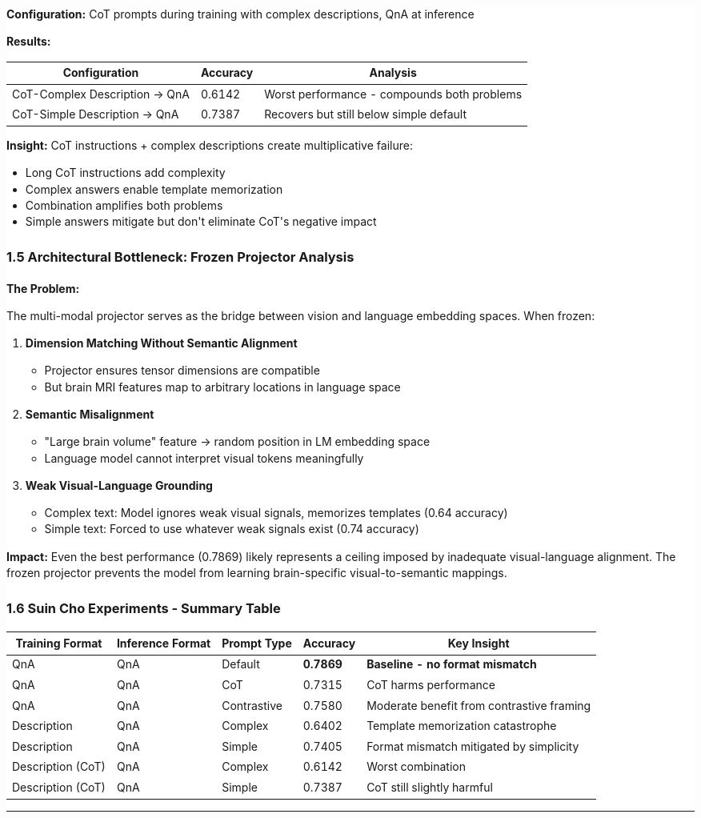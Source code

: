 **Configuration:** CoT prompts during training with complex descriptions, QnA at inference

**Results:**

| Configuration | Accuracy | Analysis |
|--------------|----------|----------|
| CoT-Complex Description → QnA | 0.6142 | Worst performance - compounds both problems |
| CoT-Simple Description → QnA | 0.7387 | Recovers but still below simple default |

**Insight:** CoT instructions + complex descriptions create multiplicative failure:
- Long CoT instructions add complexity
- Complex answers enable template memorization
- Combination amplifies both problems
- Simple answers mitigate but don't eliminate CoT's negative impact

### 1.5 Architectural Bottleneck: Frozen Projector Analysis

**The Problem:**

The multi-modal projector serves as the bridge between vision and language embedding spaces. When frozen:

1. **Dimension Matching Without Semantic Alignment**
   - Projector ensures tensor dimensions are compatible
   - But brain MRI features map to arbitrary locations in language space

2. **Semantic Misalignment**
   - "Large brain volume" feature → random position in LM embedding space
   - Language model cannot interpret visual tokens meaningfully

3. **Weak Visual-Language Grounding**
   - Complex text: Model ignores weak visual signals, memorizes templates (0.64 accuracy)
   - Simple text: Forced to use whatever weak signals exist (0.74 accuracy)

**Impact:** Even the best performance (0.7869) likely represents a ceiling imposed by inadequate visual-language alignment. The frozen projector prevents the model from learning brain-specific visual-to-semantic mappings.

### 1.6 Suin Cho Experiments - Summary Table

| Training Format | Inference Format | Prompt Type | Accuracy | Key Insight |
|----------------|------------------|-------------|----------|-------------|
| QnA | QnA | Default | **0.7869** | **Baseline - no format mismatch** |
| QnA | QnA | CoT | 0.7315 | CoT harms performance |
| QnA | QnA | Contrastive | 0.7580 | Moderate benefit from contrastive framing |
| Description | QnA | Complex | 0.6402 | Template memorization catastrophe |
| Description | QnA | Simple | 0.7405 | Format mismatch mitigated by simplicity |
| Description (CoT) | QnA | Complex | 0.6142 | Worst combination |
| Description (CoT) | QnA | Simple | 0.7387 | CoT still slightly harmful |

---